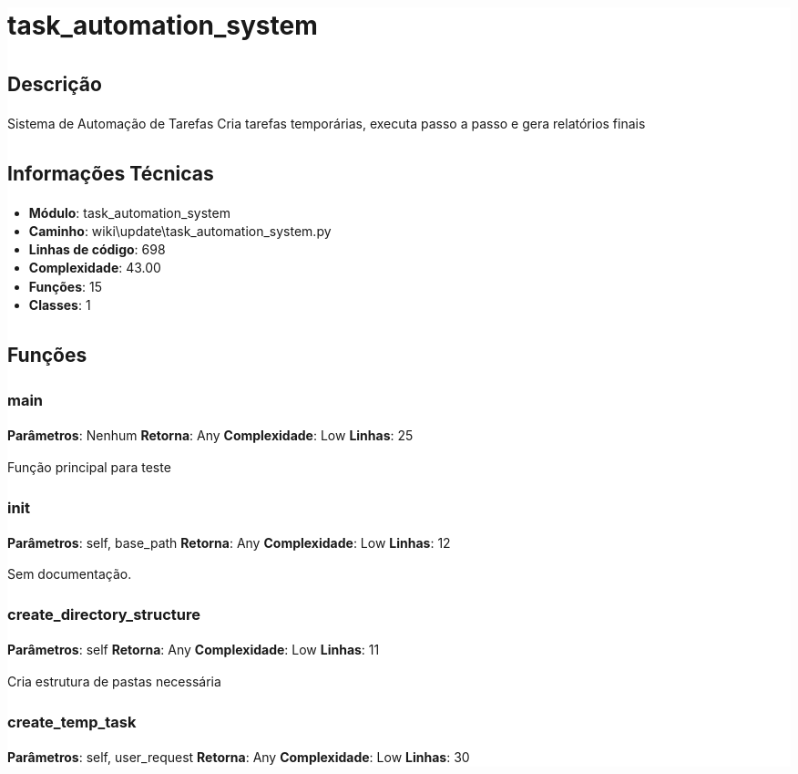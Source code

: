 # task_automation_system

## Descrição

Sistema de Automação de Tarefas
Cria tarefas temporárias, executa passo a passo e gera relatórios finais

## Informações Técnicas

- **Módulo**: task_automation_system
- **Caminho**: wiki\update\task_automation_system.py
- **Linhas de código**: 698
- **Complexidade**: 43.00
- **Funções**: 15
- **Classes**: 1

## Funções

### main

**Parâmetros**: Nenhum
**Retorna**: Any
**Complexidade**: Low
**Linhas**: 25

Função principal para teste

### __init__

**Parâmetros**: self, base_path
**Retorna**: Any
**Complexidade**: Low
**Linhas**: 12

Sem documentação.

### create_directory_structure

**Parâmetros**: self
**Retorna**: Any
**Complexidade**: Low
**Linhas**: 11

Cria estrutura de pastas necessária

### create_temp_task

**Parâmetros**: self, user_request
**Retorna**: Any
**Complexidade**: Low
**Linhas**: 30
